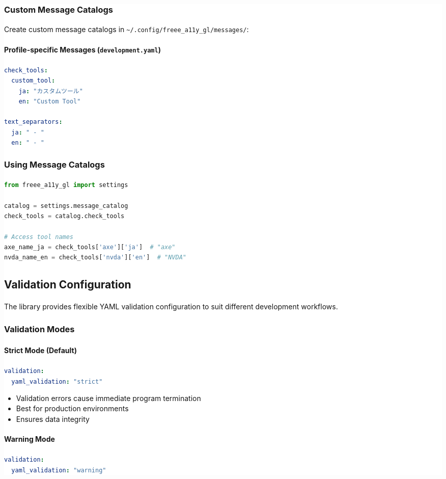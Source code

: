 ### Custom Message Catalogs

Create custom message catalogs in `~/.config/freee_a11y_gl/messages/`:

#### Profile-specific Messages (`development.yaml`)

```yaml
check_tools:
  custom_tool:
    ja: "カスタムツール"
    en: "Custom Tool"

text_separators:
  ja: " - "
  en: " - "
```

### Using Message Catalogs

```python
from freee_a11y_gl import settings

catalog = settings.message_catalog
check_tools = catalog.check_tools

# Access tool names
axe_name_ja = check_tools['axe']['ja']  # "axe"
nvda_name_en = check_tools['nvda']['en']  # "NVDA"
```

## Validation Configuration

The library provides flexible YAML validation configuration to suit different development workflows.

### Validation Modes

#### Strict Mode (Default)

```yaml
validation:
  yaml_validation: "strict"
```

- Validation errors cause immediate program termination
- Best for production environments
- Ensures data integrity

#### Warning Mode

```yaml
validation:
  yaml_validation: "warning"
```
